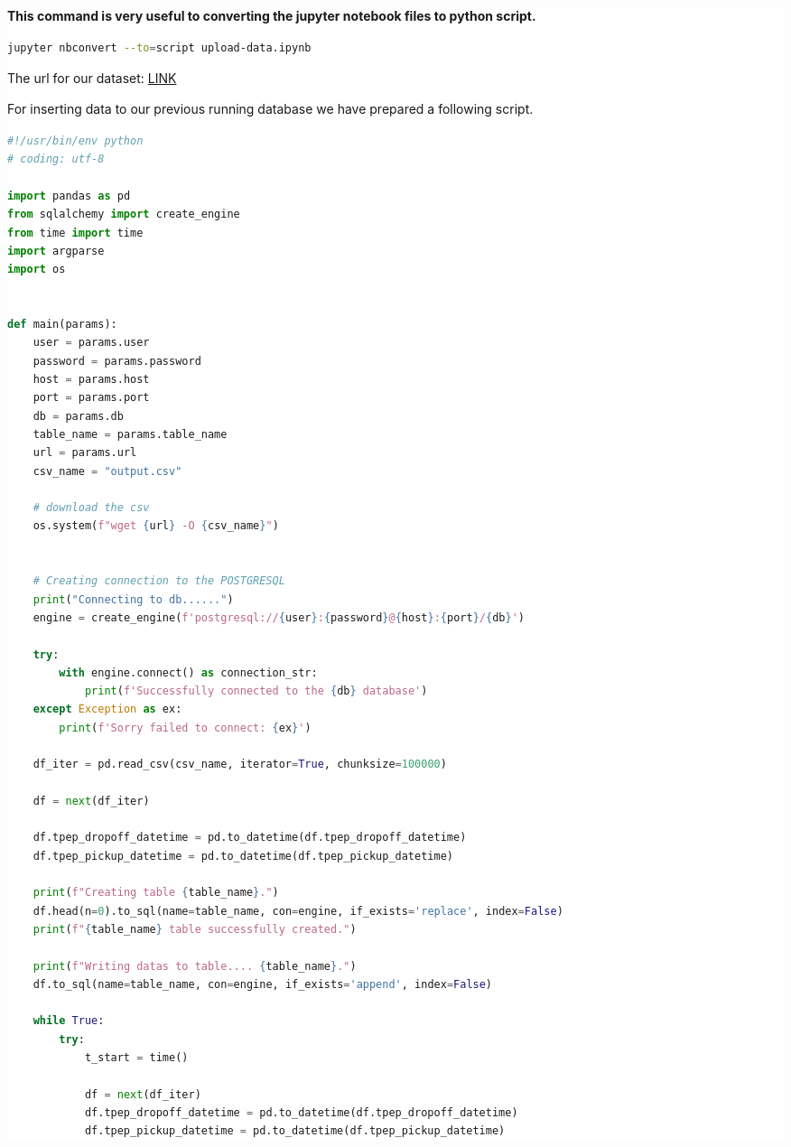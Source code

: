 **This command is very useful to converting the jupyter notebook files to python script.**
```bash
jupyter nbconvert --to=script upload-data.ipynb
```  
The url for our dataset: 
[LINK]("https://d37ci6vzurychx.cloudfront.net/trip-data/yellow_tripdata_2021-01.csv")

For inserting data to our previous running database we have prepared a following script.
```python
#!/usr/bin/env python
# coding: utf-8

import pandas as pd
from sqlalchemy import create_engine
from time import time
import argparse
import os


def main(params):
    user = params.user
    password = params.password
    host = params.host
    port = params.port
    db = params.db
    table_name = params.table_name
    url = params.url
    csv_name = "output.csv"

    # download the csv
    os.system(f"wget {url} -O {csv_name}")


    # Creating connection to the POSTGRESQL
    print("Connecting to db......")
    engine = create_engine(f'postgresql://{user}:{password}@{host}:{port}/{db}')

    try:
        with engine.connect() as connection_str:
            print(f'Successfully connected to the {db} database')
    except Exception as ex:
        print(f'Sorry failed to connect: {ex}')

    df_iter = pd.read_csv(csv_name, iterator=True, chunksize=100000)

    df = next(df_iter)

    df.tpep_dropoff_datetime = pd.to_datetime(df.tpep_dropoff_datetime)
    df.tpep_pickup_datetime = pd.to_datetime(df.tpep_pickup_datetime)

    print(f"Creating table {table_name}.")
    df.head(n=0).to_sql(name=table_name, con=engine, if_exists='replace', index=False)
    print(f"{table_name} table successfully created.")
    
    print(f"Writing datas to table.... {table_name}.")
    df.to_sql(name=table_name, con=engine, if_exists='append', index=False)

    while True:
        try:
            t_start = time()

            df = next(df_iter)
            df.tpep_dropoff_datetime = pd.to_datetime(df.tpep_dropoff_datetime)
            df.tpep_pickup_datetime = pd.to_datetime(df.tpep_pickup_datetime)

```